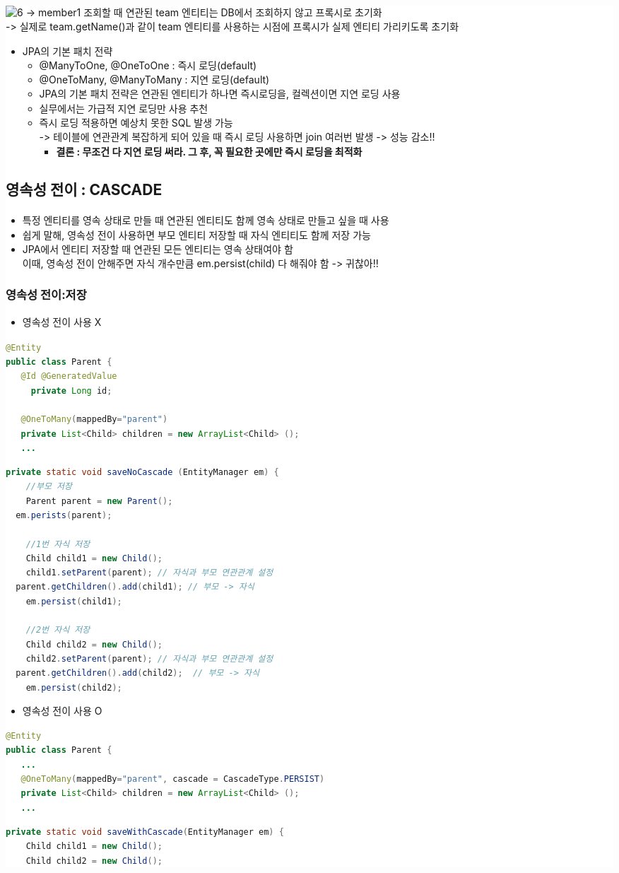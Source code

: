 ![6](https://user-images.githubusercontent.com/69148373/134774272-7eff9097-6854-4974-b8aa-c0992df6f291.png)
  -> member1 조회할 때 연관된 team 엔티티는 DB에서 조회하지 않고 프록시로 초기화<br>
  -> 실제로 team.getName()과 같이 team 엔티티를 사용하는 시점에 프록시가 실제 엔티티 가리키도록 초기화
  
* JPA의 기본 패치 전략
  * @ManyToOne, @OneToOne : 즉시 로딩(default)
  * @OneToMany, @ManyToMany : 지연 로딩(default)
  * JPA의 기본 패치 전략은 연관된 엔티티가 하나면 즉시로딩을, 컬렉션이면 지연 로딩 사용
  * 실무에서는 가급적 지연 로딩만 사용 추천
  * 즉시 로딩 적용하면 예상치 못한 SQL 발생 가능<br>
    -> 테이블에 연관관계 복잡하게 되어 있을 때 즉시 로딩 사용하면 join 여러번 발생 -> 성능 감소!! 
    * **결론 : 무조건 다 지연 로딩 써라. 그 후, 꼭 필요한 곳에만 즉시 로딩을 최적화**
 
 ## 영속성 전이 : CASCADE
 * 특정 엔티티를 영속 상태로 만들 때 연관된 엔티티도 함께 영속 상태로 만들고 싶을 때 사용
 * 쉽게 말해, 영속성 전이 사용하면 부모 엔티티 저장할 때 자식 엔티티도 함께 저장 가능
 * JPA에서 엔티티 저장할 때 연관된 모든 엔티티는 영속 상태여야 함<br>
   이때, 영속성 전이 안해주면 자식 개수만큼 em.persist(child) 다 해줘야 함 -> 귀찮아!!
 
### 영속성 전이:저장
* 영속성 전이 사용 X
```java
@Entity
public class Parent {
   @Id @GeneratedValue
	 private Long id;

   @OneToMany(mappedBy="parent")
   private List<Child> children = new ArrayList<Child> ();
   ...
```
```java
private static void saveNoCascade (EntityManager em) {
	//부모 저장 
	Parent parent = new Parent();
  em.perists(parent);

	//1번 자식 저장 
	Child child1 = new Child();
	child1.setParent(parent); // 자식과 부모 연관관계 설정 
  parent.getChildren().add(child1); // 부모 -> 자식 
	em.persist(child1);

	//2번 자식 저장 
	Child child2 = new Child();
	child2.setParent(parent); // 자식과 부모 연관관계 설정 
  parent.getChildren().add(child2);  // 부모 -> 자식 
	em.persist(child2);

```
* 영속성 전이 사용 O
```java
@Entity
public class Parent {
   ...
   @OneToMany(mappedBy="parent", cascade = CascadeType.PERSIST)
   private List<Child> children = new ArrayList<Child> ();
   ...
```
```java
private static void saveWithCascade(EntityManager em) {
	Child child1 = new Child();
	Child child2 = new Child();

```
